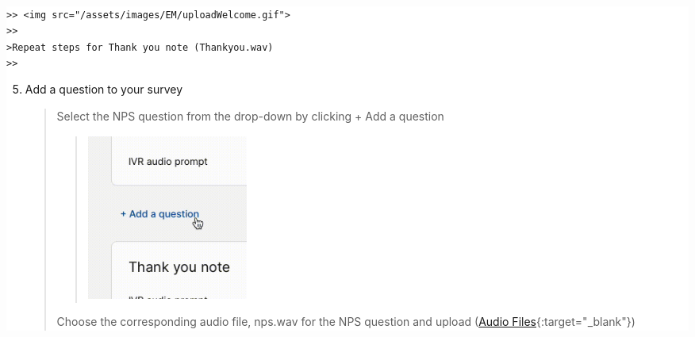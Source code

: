     >> <img src="/assets/images/EM/uploadWelcome.gif">
    >>
    >Repeat steps for Thank you note (Thankyou.wav)
    >>
5. Add a question to your survey
    >Select the NPS question from the drop-down by clicking + Add a question
    >><img src="/assets/images/EM/addNPS.gif" width="200">
    >>
    >Choose the corresponding audio file, nps.wav for the NPS question and upload  ([Audio Files](https://webexcc.github.io/assets/files/Survey_wav.zip){:target="\_blank"})
